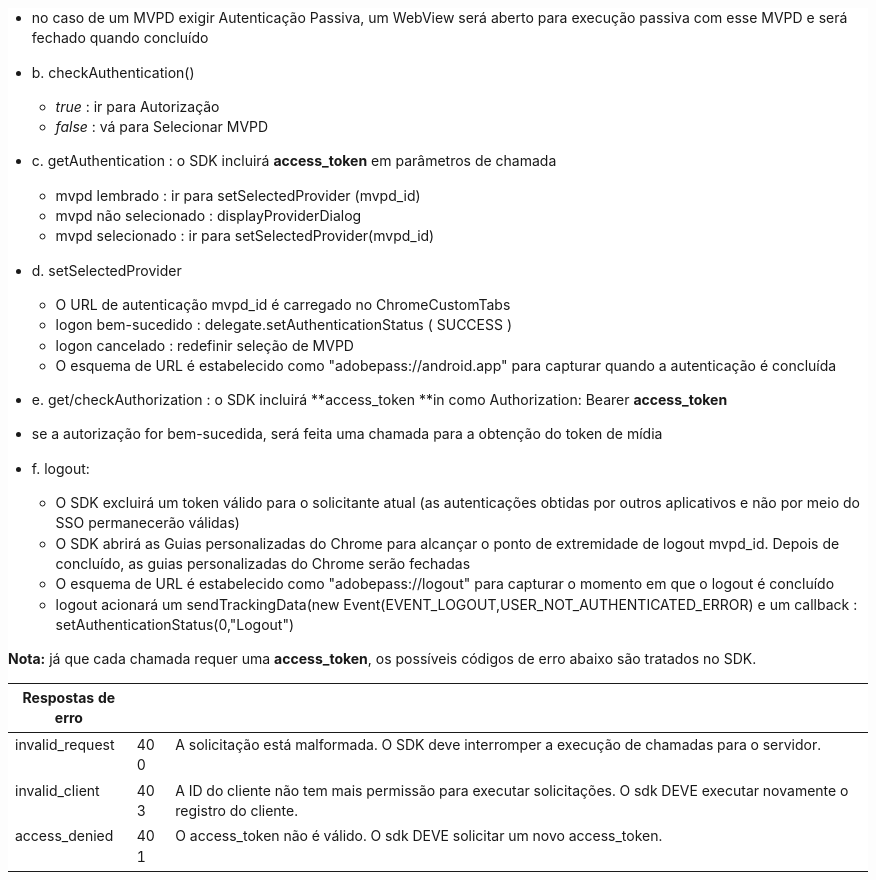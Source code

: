 - no caso de um MVPD exigir Autenticação Passiva, um WebView será aberto para execução passiva com esse MVPD e será fechado quando concluído

- b. checkAuthentication()

   - *true* : ir para Autorização
   - *false* : vá para Selecionar MVPD

- c. getAuthentication : o SDK incluirá **access_token** em parâmetros de chamada

   - mvpd lembrado : ir para setSelectedProvider (mvpd\_id)
   - mvpd não selecionado : displayProviderDialog
   - mvpd selecionado : ir para setSelectedProvider(mvpd\_id)

- d. setSelectedProvider

   - O URL de autenticação mvpd\_id é carregado no ChromeCustomTabs
   - logon bem-sucedido : delegate.setAuthenticationStatus ( SUCCESS )
   - logon cancelado : redefinir seleção de MVPD
   - O esquema de URL é estabelecido como &quot;adobepass://android.app&quot; para capturar quando a autenticação é concluída

- e. get/checkAuthorization : o SDK incluirá **access\_token **in como Authorization: Bearer **access\_token**

- se a autorização for bem-sucedida, será feita uma chamada para a obtenção do token de mídia

- f. logout:

   - O SDK excluirá um token válido para o solicitante atual (as autenticações obtidas por outros aplicativos e não por meio do SSO permanecerão válidas)
   - O SDK abrirá as Guias personalizadas do Chrome para alcançar o ponto de extremidade de logout mvpd\_id. Depois de concluído, as guias personalizadas do Chrome serão fechadas
   - O esquema de URL é estabelecido como &quot;adobepass://logout&quot; para capturar o momento em que o logout é concluído
   - logout acionará um sendTrackingData(new Event(EVENT\_LOGOUT,USER\_NOT\_AUTHENTICATED\_ERROR) e um callback : setAuthenticationStatus(0,&quot;Logout&quot;)



**Nota:** já que cada chamada requer uma **access_token**, os possíveis códigos de erro abaixo são tratados no SDK.

| Respostas de erro |  |  |
|--- | --- | --- |
| invalid_request | 400 | A solicitação está malformada. O SDK deve interromper a execução de chamadas para o servidor. |
| invalid_client | 403 | A ID do cliente não tem mais permissão para executar solicitações. O sdk DEVE executar novamente o registro do cliente. |
| access_denied | 401 | O access_token não é válido. O sdk DEVE solicitar um novo access_token. |
